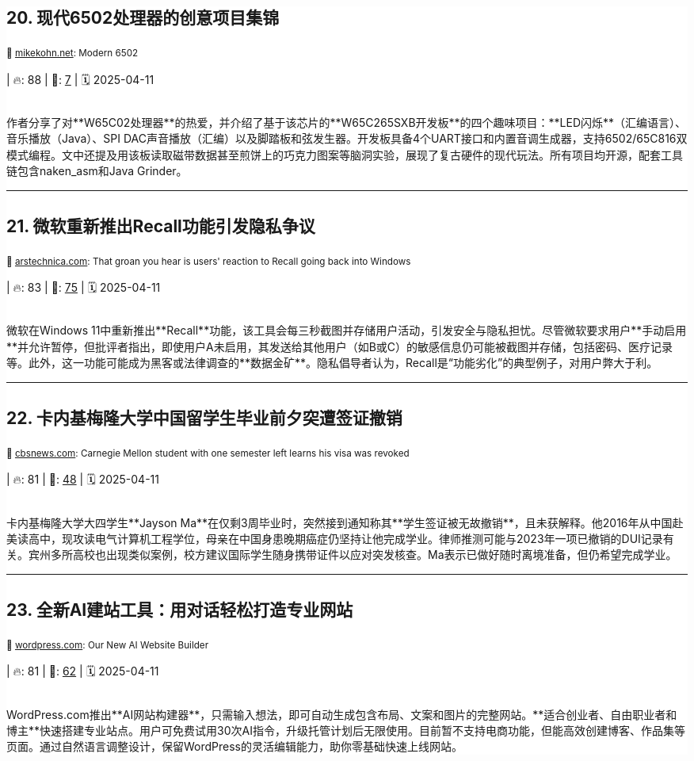 ## <a name="20"></a>20. 现代6502处理器的创意项目集锦 
<small>🔗 [mikekohn.net](https://www.mikekohn.net/micro/modern_6502.php): Modern 6502</small>


| 🔥: 88 \| 💬: [7](https://news.ycombinator.com/item?id=43656609) \| 🗓️ 2025-04-11


<br />
作者分享了对**W65C02处理器**的热爱，并介绍了基于该芯片的**W65C265SXB开发板**的四个趣味项目：**LED闪烁**（汇编语言）、音乐播放（Java）、SPI DAC声音播放（汇编）以及脚踏板和弦发生器。开发板具备4个UART接口和内置音调生成器，支持6502/65C816双模式编程。文中还提及用该板读取磁带数据甚至煎饼上的巧克力图案等脑洞实验，展现了复古硬件的现代玩法。所有项目均开源，配套工具链包含naken_asm和Java Grinder。

---

## <a name="21"></a>21. 微软重新推出Recall功能引发隐私争议 
<small>🔗 [arstechnica.com](https://arstechnica.com/security/2025/04/microsoft-is-putting-privacy-endangering-recall-back-into-windows-11/): That groan you hear is users' reaction to Recall going back into Windows</small>


| 🔥: 83 \| 💬: [75](https://news.ycombinator.com/item?id=43660914) \| 🗓️ 2025-04-11


<br />
微软在Windows 11中重新推出**Recall**功能，该工具会每三秒截图并存储用户活动，引发安全与隐私担忧。尽管微软要求用户**手动启用**并允许暂停，但批评者指出，即使用户A未启用，其发送给其他用户（如B或C）的敏感信息仍可能被截图并存储，包括密码、医疗记录等。此外，这一功能可能成为黑客或法律调查的**数据金矿**。隐私倡导者认为，Recall是“功能劣化”的典型例子，对用户弊大于利。

---

## <a name="22"></a>22. 卡内基梅隆大学中国留学生毕业前夕突遭签证撤销 
<small>🔗 [cbsnews.com](https://www.cbsnews.com/pittsburgh/news/carnegie-mellon-student-visa-revoked-interview/): Carnegie Mellon student with one semester left learns his visa was revoked</small>


| 🔥: 81 \| 💬: [48](https://news.ycombinator.com/item?id=43653611) \| 🗓️ 2025-04-11


<br />
卡内基梅隆大学大四学生**Jayson Ma**在仅剩3周毕业时，突然接到通知称其**学生签证被无故撤销**，且未获解释。他2016年从中国赴美读高中，现攻读电气计算机工程学位，母亲在中国身患晚期癌症仍坚持让他完成学业。律师推测可能与2023年一项已撤销的DUI记录有关。宾州多所高校也出现类似案例，校方建议国际学生随身携带证件以应对突发核查。Ma表示已做好随时离境准备，但仍希望完成学业。

---

## <a name="23"></a>23. 全新AI建站工具：用对话轻松打造专业网站 
<small>🔗 [wordpress.com](https://wordpress.com/blog/2025/04/09/ai-website-builder/): Our New AI Website Builder</small>


| 🔥: 81 \| 💬: [62](https://news.ycombinator.com/item?id=43654279) \| 🗓️ 2025-04-11


<br />
WordPress.com推出**AI网站构建器**，只需输入想法，即可自动生成包含布局、文案和图片的完整网站。**适合创业者、自由职业者和博主**快速搭建专业站点。用户可免费试用30次AI指令，升级托管计划后无限使用。目前暂不支持电商功能，但能高效创建博客、作品集等页面。通过自然语言调整设计，保留WordPress的灵活编辑能力，助你零基础快速上线网站。  
